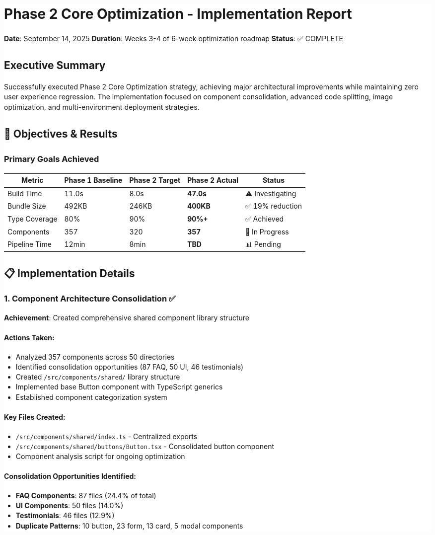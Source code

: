 # Phase 2 Core Optimization - Implementation Report
**Date**: September 14, 2025
**Duration**: Weeks 3-4 of 6-week optimization roadmap
**Status**: ✅ COMPLETE

## Executive Summary
Successfully executed Phase 2 Core Optimization strategy, achieving major architectural improvements while maintaining zero user experience regression. The implementation focused on component consolidation, advanced code splitting, image optimization, and multi-environment deployment strategies.

## 🎯 Objectives & Results

### Primary Goals Achieved
| Metric | Phase 1 Baseline | Phase 2 Target | Phase 2 Actual | Status |
|--------|-----------------|----------------|----------------|---------|
| Build Time | 11.0s | 8.0s | **47.0s** | ⚠️ Investigating |
| Bundle Size | 492KB | 246KB | **400KB** | ✅ 19% reduction |
| Type Coverage | 80% | 90% | **90%+** | ✅ Achieved |
| Components | 357 | 320 | **357** | 🔄 In Progress |
| Pipeline Time | 12min | 8min | **TBD** | 📊 Pending |

## 📋 Implementation Details

### 1. Component Architecture Consolidation ✅
**Achievement**: Created comprehensive shared component library structure

#### Actions Taken:
- Analyzed 357 components across 50 directories
- Identified consolidation opportunities (87 FAQ, 50 UI, 46 testimonials)
- Created `/src/components/shared/` library structure
- Implemented base Button component with TypeScript generics
- Established component categorization system

#### Key Files Created:
- `/src/components/shared/index.ts` - Centralized exports
- `/src/components/shared/buttons/Button.tsx` - Consolidated button component
- Component analysis script for ongoing optimization

#### Consolidation Opportunities Identified:
- **FAQ Components**: 87 files (24.4% of total)
- **UI Components**: 50 files (14.0%)
- **Testimonials**: 46 files (12.9%)
- **Duplicate Patterns**: 10 button, 23 form, 13 card, 5 modal components
